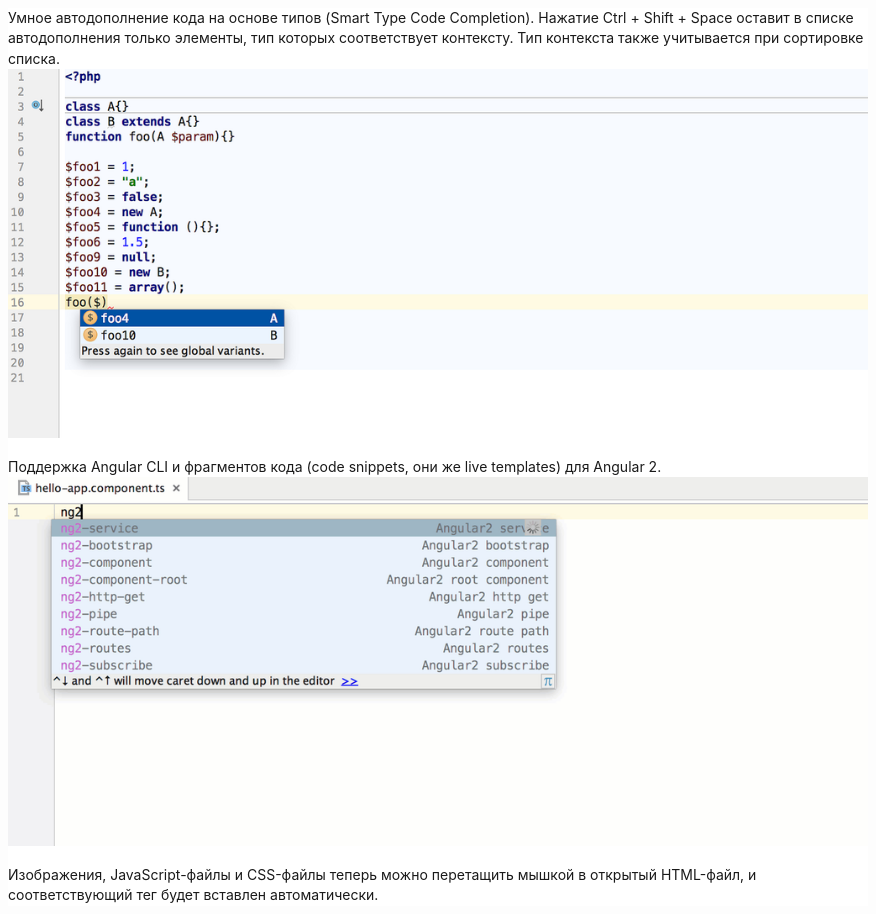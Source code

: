 
Умное автодополнение кода на основе типов (Smart Type Code Completion). Нажатие Ctrl + Shift + Space оставит в списке автодополнения только элементы, тип которых соответствует контексту. Тип контекста также учитывается при сортировке списка.
![img](img/extra/2.png)


Поддержка Angular CLI и фрагментов кода (code snippets, они же live templates) для Angular 2.
![img](img/extra/3.gif)


Изображения, JavaScript-файлы и CSS-файлы теперь можно перетащить мышкой в открытый HTML-файл, и соответствующий тег будет вставлен автоматически.